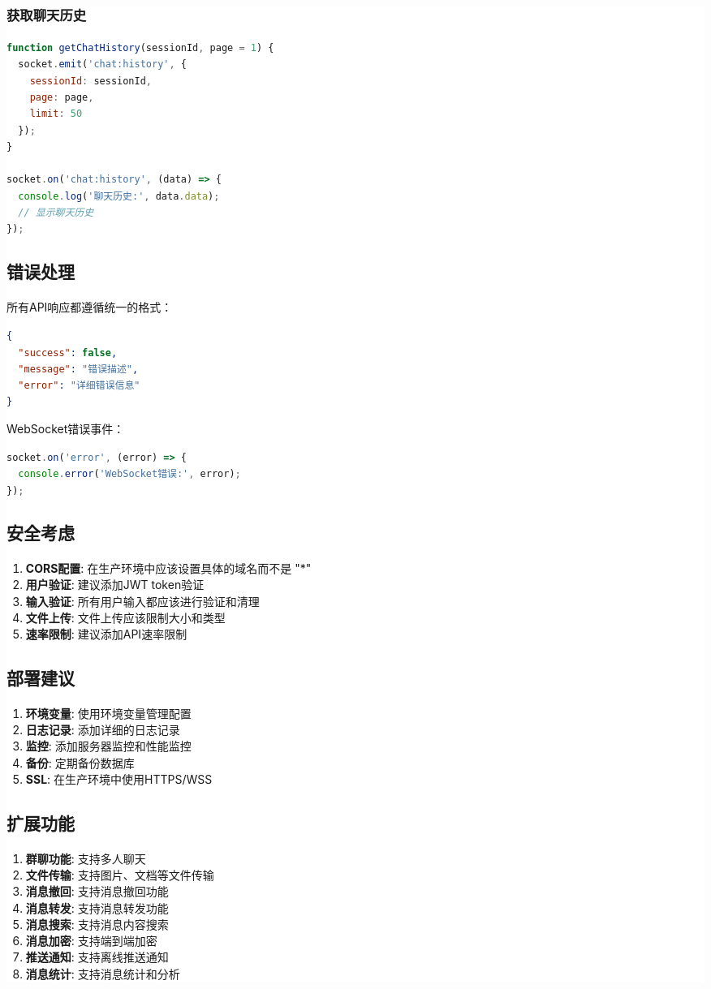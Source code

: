 ### 获取聊天历史
```javascript
function getChatHistory(sessionId, page = 1) {
  socket.emit('chat:history', {
    sessionId: sessionId,
    page: page,
    limit: 50
  });
}

socket.on('chat:history', (data) => {
  console.log('聊天历史:', data.data);
  // 显示聊天历史
});
```

## 错误处理

所有API响应都遵循统一的格式：

```json
{
  "success": false,
  "message": "错误描述",
  "error": "详细错误信息"
}
```

WebSocket错误事件：
```javascript
socket.on('error', (error) => {
  console.error('WebSocket错误:', error);
});
```

## 安全考虑

1. **CORS配置**: 在生产环境中应该设置具体的域名而不是 "*"
2. **用户验证**: 建议添加JWT token验证
3. **输入验证**: 所有用户输入都应该进行验证和清理
4. **文件上传**: 文件上传应该限制大小和类型
5. **速率限制**: 建议添加API速率限制

## 部署建议

1. **环境变量**: 使用环境变量管理配置
2. **日志记录**: 添加详细的日志记录
3. **监控**: 添加服务器监控和性能监控
4. **备份**: 定期备份数据库
5. **SSL**: 在生产环境中使用HTTPS/WSS

## 扩展功能

1. **群聊功能**: 支持多人聊天
2. **文件传输**: 支持图片、文档等文件传输
3. **消息撤回**: 支持消息撤回功能
4. **消息转发**: 支持消息转发功能
5. **消息搜索**: 支持消息内容搜索
6. **消息加密**: 支持端到端加密
7. **推送通知**: 支持离线推送通知
8. **消息统计**: 支持消息统计和分析 